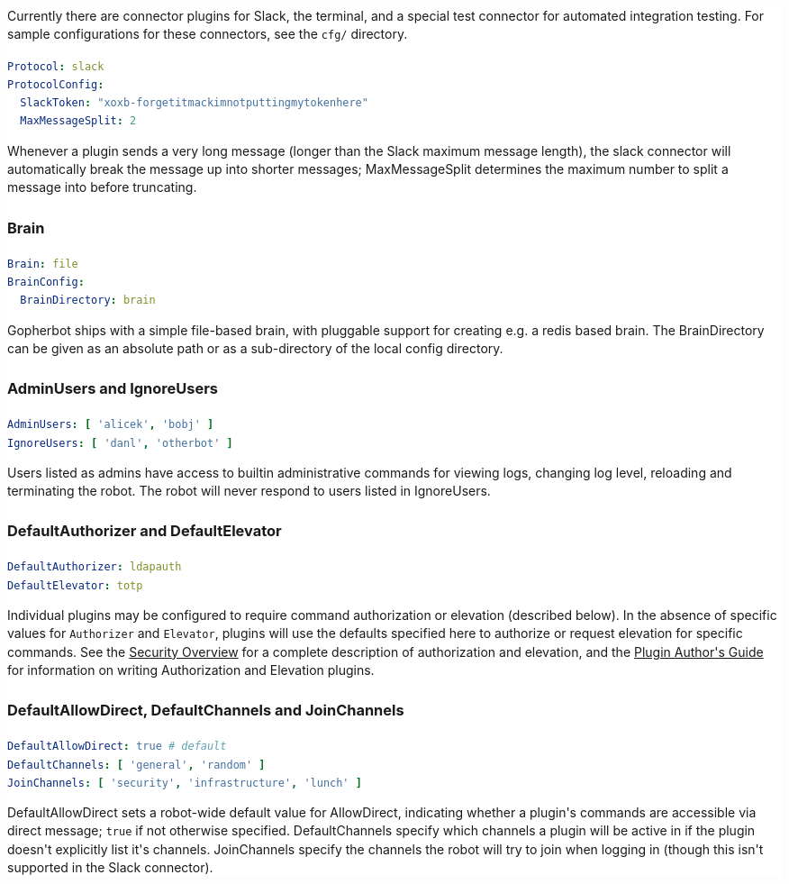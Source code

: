 Currently there are connector plugins for Slack, the terminal, and a special test
connector for automated integration testing. For sample configurations for these
connectors, see the `cfg/` directory.

```yaml
Protocol: slack
ProtocolConfig:
  SlackToken: "xoxb-forgetitmackimnotputtingmytokenhere"
  MaxMessageSplit: 2
```
Whenever a plugin sends a very long message (longer than the
Slack maximum message length), the slack connector will automatically break the message up into shorter
messages; MaxMessageSplit determines the maximum number to split a message into before truncating.

### Brain

```yaml
Brain: file
BrainConfig:
  BrainDirectory: brain
```
Gopherbot ships with a simple file-based brain, with pluggable support for creating e.g. a redis based brain.
The BrainDirectory can be given as an absolute path or as a sub-directory of the local config directory.

### AdminUsers and IgnoreUsers

```yaml
AdminUsers: [ 'alicek', 'bobj' ]
IgnoreUsers: [ 'danl', 'otherbot' ]
```
Users listed as admins have access to builtin administrative commands for viewing logs, changing log level,
reloading and terminating the robot. The robot will never respond to users listed in IgnoreUsers.

### DefaultAuthorizer and DefaultElevator

```yaml
DefaultAuthorizer: ldapauth
DefaultElevator: totp
```
Individual plugins may be configured to require command authorization or elevation (described below). In the absence of specific values for `Authorizer` and `Elevator`, plugins will use the defaults specified here to authorize or request elevation for specific commands. See the [Security Overview](Security-Overview.md) for a complete description of authorization and elevation, and the [Plugin Author's Guide](Plugin-Author's-Guide.md) for information on writing Authorization and Elevation plugins.

### DefaultAllowDirect, DefaultChannels and JoinChannels

```yaml
DefaultAllowDirect: true # default
DefaultChannels: [ 'general', 'random' ]
JoinChannels: [ 'security', 'infrastructure', 'lunch' ]
```
DefaultAllowDirect sets a robot-wide default value for AllowDirect, indicating whether a plugin's commands are accessible via direct message; `true` if not otherwise specified. DefaultChannels specify which channels a plugin will be active in if the plugin doesn't explicitly list it's channels. JoinChannels specify the channels the robot will try to join when logging in (though this isn't supported in the Slack connector).
